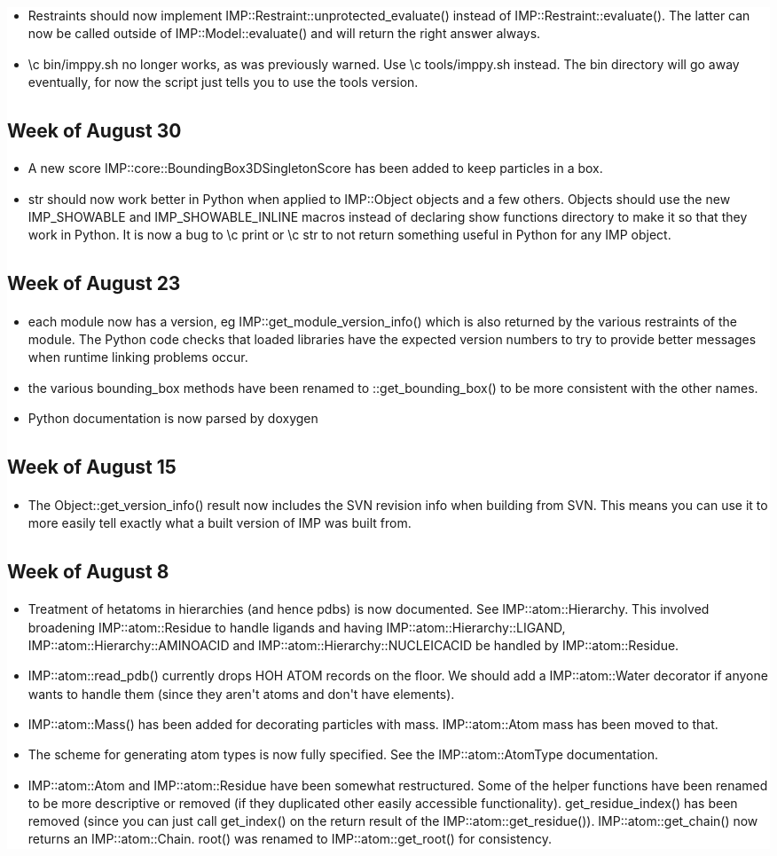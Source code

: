 - Restraints should now implement IMP::Restraint::unprotected_evaluate() instead of IMP::Restraint::evaluate(). The latter can now be called outside of IMP::Model::evaluate() and will return the right answer always.

- \c bin/imppy.sh no longer works, as was previously warned. Use \c tools/imppy.sh instead. The bin directory will go away eventually, for now the script just tells you to use the tools version.

## Week of August 30

- A new score IMP::core::BoundingBox3DSingletonScore has been added to keep particles
  in a box.

- str should now work better in Python when applied to IMP::Object objects and a few others. Objects
  should use the new IMP_SHOWABLE and IMP_SHOWABLE_INLINE macros instead of declaring show
  functions directory to make it so that they work in Python. It is now a bug to \c print or \c str
  to not return something useful in Python for any IMP object.

## Week of August 23

- each module now has a version, eg IMP::get_module_version_info() which is also returned by the various restraints of the module. The Python code checks that loaded libraries have the expected version numbers to try to provide better messages when runtime linking problems occur.

- the various bounding_box methods have been renamed to ::get_bounding_box() to be more consistent with the other names.

- Python documentation is now parsed by doxygen

## Week of August 15

- The Object::get_version_info() result now includes the SVN revision info when building from SVN. This means you can use it to more easily tell exactly what a built version of IMP was built from.

## Week of August 8

- Treatment of hetatoms in hierarchies (and hence pdbs) is now documented. See IMP::atom::Hierarchy. This involved broadening IMP::atom::Residue to handle ligands and having IMP::atom::Hierarchy::LIGAND, IMP::atom::Hierarchy::AMINOACID and IMP::atom::Hierarchy::NUCLEICACID be handled by IMP::atom::Residue.

- IMP::atom::read_pdb() currently drops HOH ATOM records on the floor. We should add a IMP::atom::Water decorator if anyone wants to handle them (since they aren't atoms and don't have elements).

- IMP::atom::Mass() has been added for decorating particles with mass. IMP::atom::Atom mass has been moved to that.

- The scheme for generating atom types is now fully specified. See the IMP::atom::AtomType documentation.

- IMP::atom::Atom and IMP::atom::Residue have been somewhat restructured. Some of the helper functions have been renamed to be more descriptive or removed (if they duplicated other easily accessible functionality). get_residue_index() has been removed (since you can just call get_index() on the return result of the IMP::atom::get_residue()). IMP::atom::get_chain() now returns an IMP::atom::Chain. root() was renamed to IMP::atom::get_root() for consistency.
